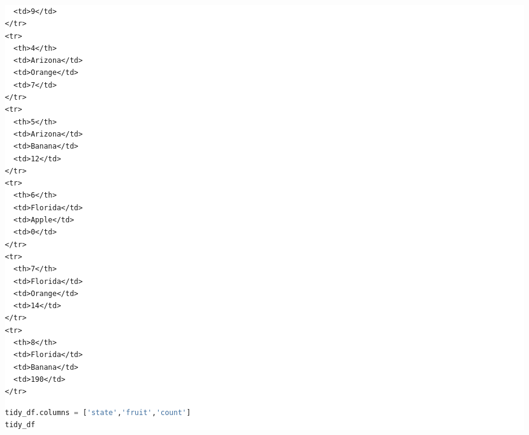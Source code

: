       <td>9</td>
    </tr>
    <tr>
      <th>4</th>
      <td>Arizona</td>
      <td>Orange</td>
      <td>7</td>
    </tr>
    <tr>
      <th>5</th>
      <td>Arizona</td>
      <td>Banana</td>
      <td>12</td>
    </tr>
    <tr>
      <th>6</th>
      <td>Florida</td>
      <td>Apple</td>
      <td>0</td>
    </tr>
    <tr>
      <th>7</th>
      <td>Florida</td>
      <td>Orange</td>
      <td>14</td>
    </tr>
    <tr>
      <th>8</th>
      <td>Florida</td>
      <td>Banana</td>
      <td>190</td>
    </tr>
  </tbody>
</table>
</div>




```python
tidy_df.columns = ['state','fruit','count']
tidy_df
```




<div>
<style scoped>
    .dataframe tbody tr th:only-of-type {
        vertical-align: middle;
    }

    .dataframe tbody tr th {
        vertical-align: top;
    }
    